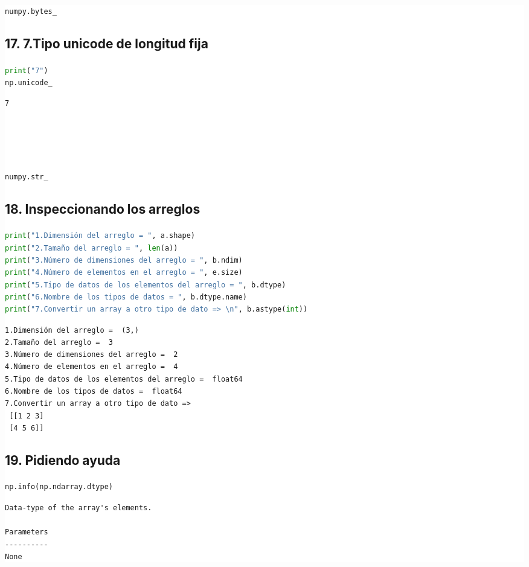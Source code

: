 



    numpy.bytes_



## 17. 7.Tipo unicode de longitud fija


```python
print("7")
np.unicode_
```

    7
    




    numpy.str_



## 18. Inspeccionando los arreglos


```python
print("1.Dimensión del arreglo = ", a.shape)
print("2.Tamaño del arreglo = ", len(a))
print("3.Número de dimensiones del arreglo = ", b.ndim)
print("4.Número de elementos en el arreglo = ", e.size)
print("5.Tipo de datos de los elementos del arreglo = ", b.dtype)
print("6.Nombre de los tipos de datos = ", b.dtype.name)
print("7.Convertir un array a otro tipo de dato => \n", b.astype(int))
```

    1.Dimensión del arreglo =  (3,)
    2.Tamaño del arreglo =  3
    3.Número de dimensiones del arreglo =  2
    4.Número de elementos en el arreglo =  4
    5.Tipo de datos de los elementos del arreglo =  float64
    6.Nombre de los tipos de datos =  float64
    7.Convertir un array a otro tipo de dato => 
     [[1 2 3]
     [4 5 6]]
    

## 19. Pidiendo ayuda


```python
np.info(np.ndarray.dtype)
```

    Data-type of the array's elements.
    
    Parameters
    ----------
    None
    